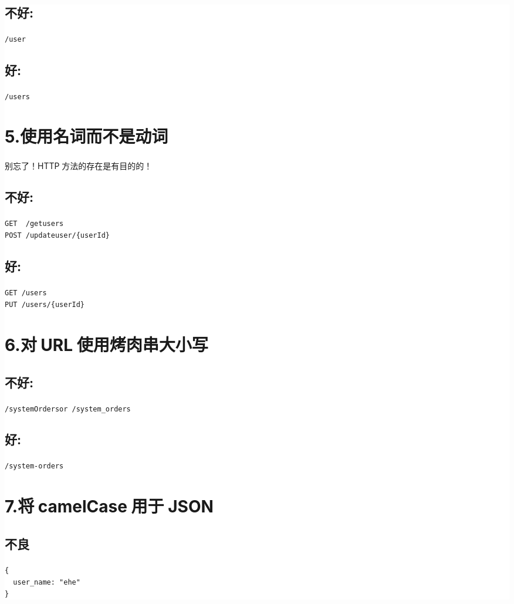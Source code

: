 ## 不好:

```
/user
```

## 好:

```
/users
```

# 5.使用名词而不是动词

别忘了！HTTP 方法的存在是有目的的！

## 不好:

```
GET  /getusers
POST /updateuser/{userId}
```

## 好:

```
GET /users
PUT /users/{userId}
```

# 6.对 URL 使用烤肉串大小写

## 不好:

```
/systemOrdersor /system_orders
```

## 好:

```
/system-orders
```

# 7.将 camelCase 用于 JSON

## **不良**

```
{
  user_name: "ehe"
}
```
